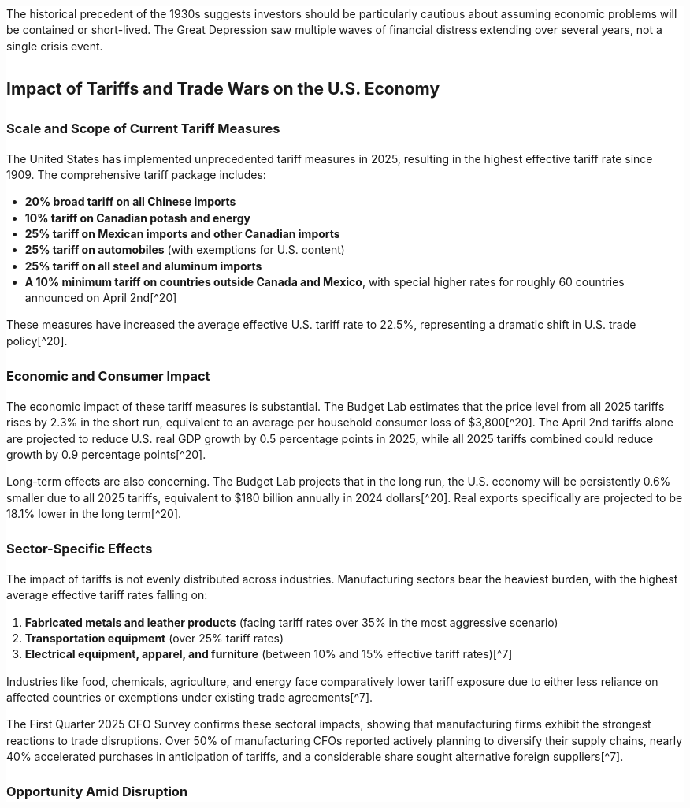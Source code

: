 The historical precedent of the 1930s suggests investors should be particularly cautious about assuming economic problems will be contained or short-lived. The Great Depression saw multiple waves of financial distress extending over several years, not a single crisis event.

## Impact of Tariffs and Trade Wars on the U.S. Economy

### Scale and Scope of Current Tariff Measures

The United States has implemented unprecedented tariff measures in 2025, resulting in the highest effective tariff rate since 1909. The comprehensive tariff package includes:

- **20% broad tariff on all Chinese imports**
- **10% tariff on Canadian potash and energy**
- **25% tariff on Mexican imports and other Canadian imports**
- **25% tariff on automobiles** (with exemptions for U.S. content)
- **25% tariff on all steel and aluminum imports**
- **A 10% minimum tariff on countries outside Canada and Mexico**, with special higher rates for roughly 60 countries announced on April 2nd[^20]

These measures have increased the average effective U.S. tariff rate to 22.5%, representing a dramatic shift in U.S. trade policy[^20].

### Economic and Consumer Impact

The economic impact of these tariff measures is substantial. The Budget Lab estimates that the price level from all 2025 tariffs rises by 2.3% in the short run, equivalent to an average per household consumer loss of $3,800[^20]. The April 2nd tariffs alone are projected to reduce U.S. real GDP growth by 0.5 percentage points in 2025, while all 2025 tariffs combined could reduce growth by 0.9 percentage points[^20].

Long-term effects are also concerning. The Budget Lab projects that in the long run, the U.S. economy will be persistently 0.6% smaller due to all 2025 tariffs, equivalent to $180 billion annually in 2024 dollars[^20]. Real exports specifically are projected to be 18.1% lower in the long term[^20].

### Sector-Specific Effects

The impact of tariffs is not evenly distributed across industries. Manufacturing sectors bear the heaviest burden, with the highest average effective tariff rates falling on:

1. **Fabricated metals and leather products** (facing tariff rates over 35% in the most aggressive scenario)
2. **Transportation equipment** (over 25% tariff rates)
3. **Electrical equipment, apparel, and furniture** (between 10% and 15% effective tariff rates)[^7]

Industries like food, chemicals, agriculture, and energy face comparatively lower tariff exposure due to either less reliance on affected countries or exemptions under existing trade agreements[^7].

The First Quarter 2025 CFO Survey confirms these sectoral impacts, showing that manufacturing firms exhibit the strongest reactions to trade disruptions. Over 50% of manufacturing CFOs reported actively planning to diversify their supply chains, nearly 40% accelerated purchases in anticipation of tariffs, and a considerable share sought alternative foreign suppliers[^7].

### Opportunity Amid Disruption
